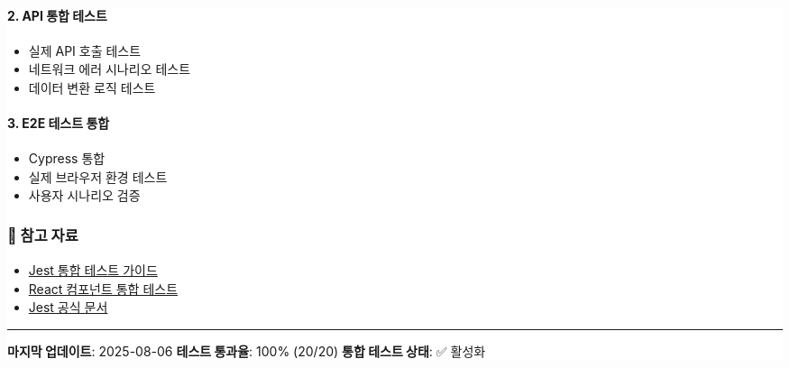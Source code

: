 #### 2. API 통합 테스트
- 실제 API 호출 테스트
- 네트워크 에러 시나리오 테스트
- 데이터 변환 로직 테스트

#### 3. E2E 테스트 통합
- Cypress 통합
- 실제 브라우저 환경 테스트
- 사용자 시나리오 검증

### 📝 참고 자료
- [Jest 통합 테스트 가이드](https://www.wwt.com/article/using-jest-to-run-integration-tests)
- [React 컴포넌트 통합 테스트](https://dev.to/andyjessop/writing-integration-tests-that-run-inside-a-unit-testing-framework-like-jest-48f8)
- [Jest 공식 문서](https://jestjs.io/docs/tutorial-react)

---

**마지막 업데이트**: 2025-08-06
**테스트 통과율**: 100% (20/20)
**통합 테스트 상태**: ✅ 활성화 